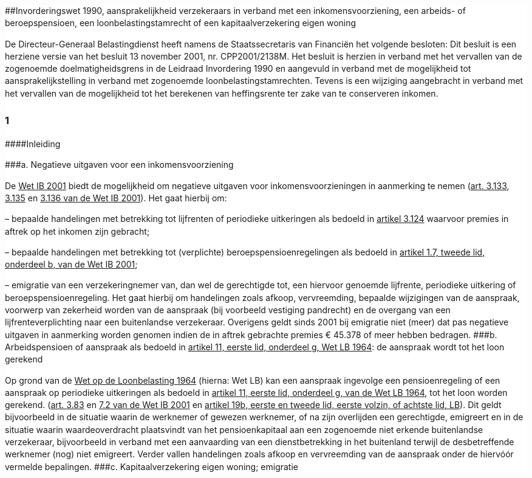 <meta http-equiv='Content-Type' content='text/html; charset=utf-8' />

##Invorderingswet 1990, aansprakelijkheid verzekeraars in verband met een inkomensvoorziening, een arbeids- of beroepspensioen, een loonbelastingstamrecht of een kapitaalverzekering eigen woning

De Directeur-Generaal Belastingdienst heeft namens de Staatssecretaris van Financiën het volgende besloten: Dit besluit is een herziene versie van het besluit 13 november 2001, nr. CPP2001/2138M. Het besluit is herzien in verband met het vervallen van de zogenoemde doelmatigheidsgrens in de Leidraad Invordering 1990 en aangevuld in verband met de mogelijkheid tot aansprakelijkstelling in verband met zogenoemde loonbelastingstamrechten. Tevens is een wijziging aangebracht in verband met het vervallen van de mogelijkheid tot het berekenen van heffingsrente ter zake van te conserveren inkomen.   
### 1  

####Inleiding

###a. Negatieve uitgaven voor een inkomensvoorziening

De [Wet IB 2001](../../../../../../../../../../../wet/wet/inkomstenbelasting/2001/BWBR0011353/README.md) biedt de mogelijkheid om negatieve uitgaven voor inkomensvoorzieningen in aanmerking te nemen ([art. 3.133](../../../../../../../../../../../wet/wet/inkomstenbelasting/2001/BWBR0011353/README.md), [3.135](../../../../../../../../../../../wet/wet/inkomstenbelasting/2001/BWBR0011353/README.md) en [3.136 van de Wet IB 2001](../../../../../../../../../../../wet/wet/inkomstenbelasting/2001/BWBR0011353/README.md)). Het gaat hierbij om: 

– bepaalde handelingen met betrekking tot lijfrenten of periodieke uitkeringen als bedoeld in [artikel 3.124](../../../../../../../../../../../wet/wet/inkomstenbelasting/2001/BWBR0011353/README.md) waarvoor premies in aftrek op het inkomen zijn gebracht;  

– bepaalde handelingen met betrekking tot (verplichte) beroepspensioenregelingen als bedoeld in [artikel 1.7, tweede lid, onderdeel b, van de Wet IB 2001](../../../../../../../../../../../wet/wet/inkomstenbelasting/2001/BWBR0011353/README.md);  

– emigratie van een verzekeringnemer van, dan wel de gerechtigde tot, een hiervoor genoemde lijfrente, periodieke uitkering of beroepspensioenregeling.   Het gaat hierbij om handelingen zoals afkoop, vervreemding, bepaalde wijzigingen van de aanspraak, voorwerp van zekerheid worden van de aanspraak (bij voorbeeld vestiging pandrecht) en de overgang van een lijfrenteverplichting naar een buitenlandse verzekeraar. Overigens geldt sinds 2001 bij emigratie niet (meer) dat pas negatieve uitgaven in aanmerking worden genomen indien de in aftrek gebrachte premies € 45.378 of meer hebben bedragen. 
###b. Arbeidspensioen of aanspraak als bedoeld in [artikel 11, eerste lid, onderdeel g, Wet LB 1964](../../../../../../../../../../../wet/wet/op/de/loonbelasting/1964/BWBR0002471/README.md): de aanspraak wordt tot het loon gerekend

Op grond van de [Wet op de Loonbelasting 1964](../../../../../../../../../../../wet/wet/op/de/loonbelasting/1964/BWBR0002471/README.md) (hierna: Wet LB) kan een aanspraak ingevolge een pensioenregeling of een aanspraak op periodieke uitkeringen als bedoeld in [artikel 11, eerste lid, onderdeel g, van de Wet LB 1964](../../../../../../../../../../../wet/wet/op/de/loonbelasting/1964/BWBR0002471/README.md), tot het loon worden gerekend. ([art. 3.83](../../../../../../../../../../../wet/wet/inkomstenbelasting/2001/BWBR0011353/README.md) en [7.2 van de Wet IB 2001](../../../../../../../../../../../wet/wet/inkomstenbelasting/2001/BWBR0011353/README.md) en [artikel 19b, eerste en tweede lid, eerste volzin, of achtste lid, LB](../../../../../../../../../../../wet/wet/op/de/loonbelasting/1964/BWBR0002471/README.md)). Dit geldt bijvoorbeeld in de situatie waarin de werknemer of gewezen werknemer, of na zijn overlijden een gerechtigde, emigreert en in de situatie waarin waardeoverdracht plaatsvindt van het pensioenkapitaal aan een zogenoemde niet erkende buitenlandse verzekeraar, bijvoorbeeld in verband met een aanvaarding van een dienstbetrekking in het buitenland terwijl de desbetreffende werknemer (nog) niet emigreert. Verder vallen handelingen zoals afkoop en vervreemding van de aanspraak onder de hiervóór vermelde bepalingen. 
###c. Kapitaalverzekering eigen woning; emigratie
